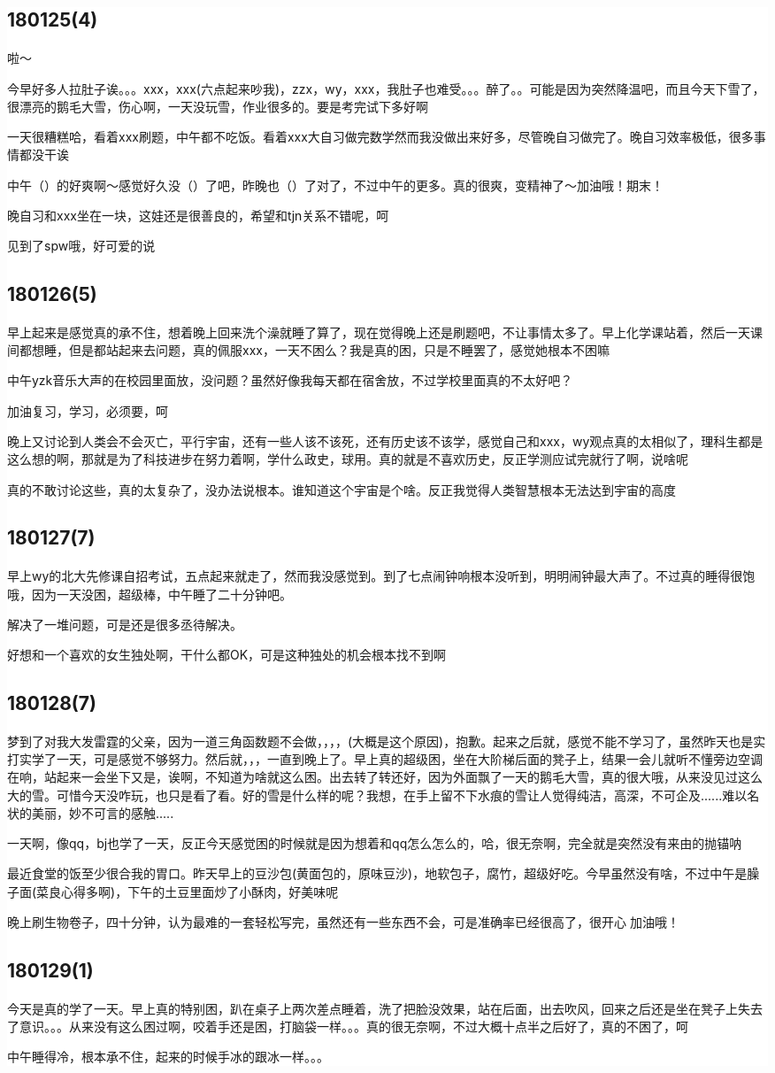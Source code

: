 ## 180125(4)

啦～

今早好多人拉肚子诶。。。xxx，xxx(六点起来吵我)，zzx，wy，xxx，我肚子也难受。。。醉了。。可能是因为突然降温吧，而且今天下雪了，很漂亮的鹅毛大雪，伤心啊，一天没玩雪，作业很多的。要是考完试下多好啊

一天很糟糕哈，看着xxx刷题，中午都不吃饭。看着xxx大自习做完数学然而我没做出来好多，尽管晚自习做完了。晚自习效率极低，很多事情都没干诶

中午（）的好爽啊～感觉好久没（）了吧，昨晚也（）了对了，不过中午的更多。真的很爽，变精神了～加油哦！期末！

晚自习和xxx坐在一块，这娃还是很善良的，希望和tjn关系不错呢，呵

见到了spw哦，好可爱的说 

## 180126(5)

早上起来是感觉真的承不住，想着晚上回来洗个澡就睡了算了，现在觉得晚上还是刷题吧，不让事情太多了。早上化学课站着，然后一天课间都想睡，但是都站起来去问题，真的佩服xxx，一天不困么？我是真的困，只是不睡罢了，感觉她根本不困嘛

中午yzk音乐大声的在校园里面放，没问题？虽然好像我每天都在宿舍放，不过学校里面真的不太好吧？

加油复习，学习，必须要，呵

晚上又讨论到人类会不会灭亡，平行宇宙，还有一些人该不该死，还有历史该不该学，感觉自己和xxx，wy观点真的太相似了，理科生都是这么想的啊，那就是为了科技进步在努力着啊，学什么政史，球用。真的就是不喜欢历史，反正学测应试完就行了啊，说啥呢

真的不敢讨论这些，真的太复杂了，没办法说根本。谁知道这个宇宙是个啥。反正我觉得人类智慧根本无法达到宇宙的高度 

## 180127(7)

早上wy的北大先修课自招考试，五点起来就走了，然而我没感觉到。到了七点闹钟响根本没听到，明明闹钟最大声了。不过真的睡得很饱哦，因为一天没困，超级棒，中午睡了二十分钟吧。

解决了一堆问题，可是还是很多丞待解决。

好想和一个喜欢的女生独处啊，干什么都OK，可是这种独处的机会根本找不到啊 

## 180128(7)

梦到了对我大发雷霆的父亲，因为一道三角函数题不会做，，，，(大概是这个原因)，抱歉。起来之后就，感觉不能不学习了，虽然昨天也是实打实学了一天，可是感觉不够努力。然后就，，，一直到晚上了。早上真的超级困，坐在大阶梯后面的凳子上，结果一会儿就听不懂旁边空调在响，站起来一会坐下又是，诶啊，不知道为啥就这么困。出去转了转还好，因为外面飘了一天的鹅毛大雪，真的很大哦，从来没见过这么大的雪。可惜今天没咋玩，也只是看了看。好的雪是什么样的呢？我想，在手上留不下水痕的雪让人觉得纯洁，高深，不可企及......难以名状的美丽，妙不可言的感触.....

一天啊，像qq，bj也学了一天，反正今天感觉困的时候就是因为想着和qq怎么怎么的，哈，很无奈啊，完全就是突然没有来由的抛锚呐

最近食堂的饭至少很合我的胃口。昨天早上的豆沙包(黄面包的，原味豆沙)，地软包子，腐竹，超级好吃。今早虽然没有啥，不过中午是臊子面(菜良心得多啊)，下午的土豆里面炒了小酥肉，好美味呢

晚上刷生物卷子，四十分钟，认为最难的一套轻松写完，虽然还有一些东西不会，可是准确率已经很高了，很开心
加油哦！ 

## 180129(1)

今天是真的学了一天。早上真的特别困，趴在桌子上两次差点睡着，洗了把脸没效果，站在后面，出去吹风，回来之后还是坐在凳子上失去了意识。。。从来没有这么困过啊，咬着手还是困，打脑袋一样。。。真的很无奈啊，不过大概十点半之后好了，真的不困了，呵

中午睡得冷，根本承不住，起来的时候手冰的跟冰一样。。。
